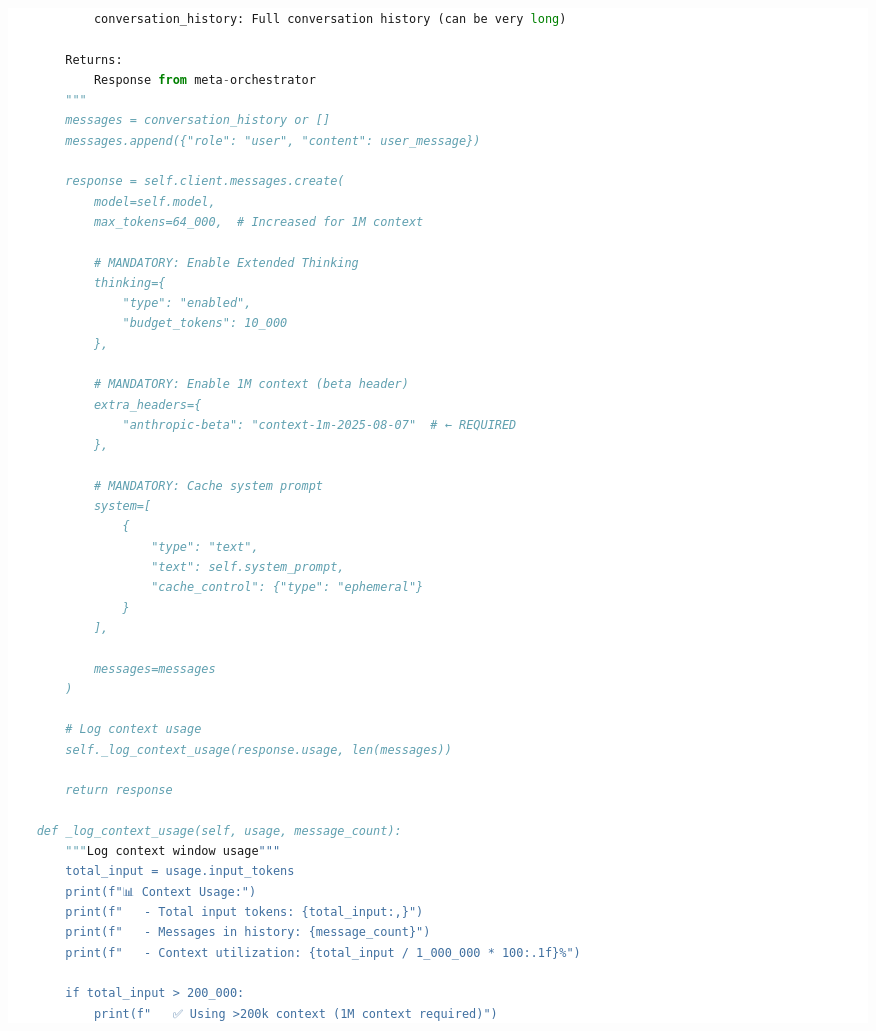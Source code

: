 ```python
            conversation_history: Full conversation history (can be very long)
        
        Returns:
            Response from meta-orchestrator
        """
        messages = conversation_history or []
        messages.append({"role": "user", "content": user_message})
        
        response = self.client.messages.create(
            model=self.model,
            max_tokens=64_000,  # Increased for 1M context
            
            # MANDATORY: Enable Extended Thinking
            thinking={
                "type": "enabled",
                "budget_tokens": 10_000
            },
            
            # MANDATORY: Enable 1M context (beta header)
            extra_headers={
                "anthropic-beta": "context-1m-2025-08-07"  # ← REQUIRED
            },
            
            # MANDATORY: Cache system prompt
            system=[
                {
                    "type": "text",
                    "text": self.system_prompt,
                    "cache_control": {"type": "ephemeral"}
                }
            ],
            
            messages=messages
        )
        
        # Log context usage
        self._log_context_usage(response.usage, len(messages))
        
        return response
    
    def _log_context_usage(self, usage, message_count):
        """Log context window usage"""
        total_input = usage.input_tokens
        print(f"📊 Context Usage:")
        print(f"   - Total input tokens: {total_input:,}")
        print(f"   - Messages in history: {message_count}")
        print(f"   - Context utilization: {total_input / 1_000_000 * 100:.1f}%")
        
        if total_input > 200_000:
            print(f"   ✅ Using >200k context (1M context required)")
```
